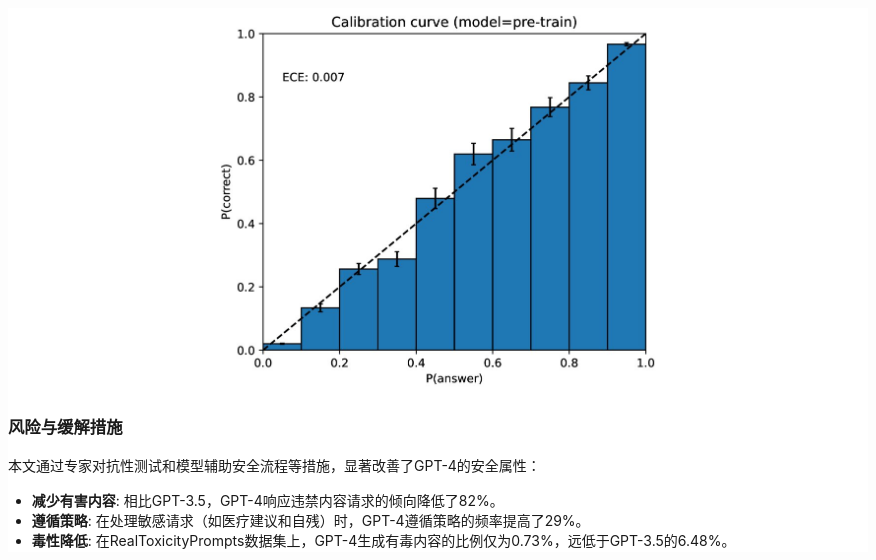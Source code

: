 <img src="/images/2303.08774v6/x8.jpg" alt="图8：预训练（左）和后训练（右）GPT-4模型在MMLU子集上的校准图。后训练过程损害了校准度。" style="width:85%; max-width:450px; margin:auto; display:block;">

### 风险与缓解措施
本文通过专家对抗性测试和模型辅助安全流程等措施，显著改善了GPT-4的安全属性：
*   **减少有害内容**: 相比GPT-3.5，GPT-4响应违禁内容请求的倾向降低了82%。
*   **遵循策略**: 在处理敏感请求（如医疗建议和自残）时，GPT-4遵循策略的频率提高了29%。
*   **毒性降低**: 在RealToxicityPrompts数据集上，GPT-4生成有毒内容的比例仅为0.73%，远低于GPT-3.5的6.48%。
